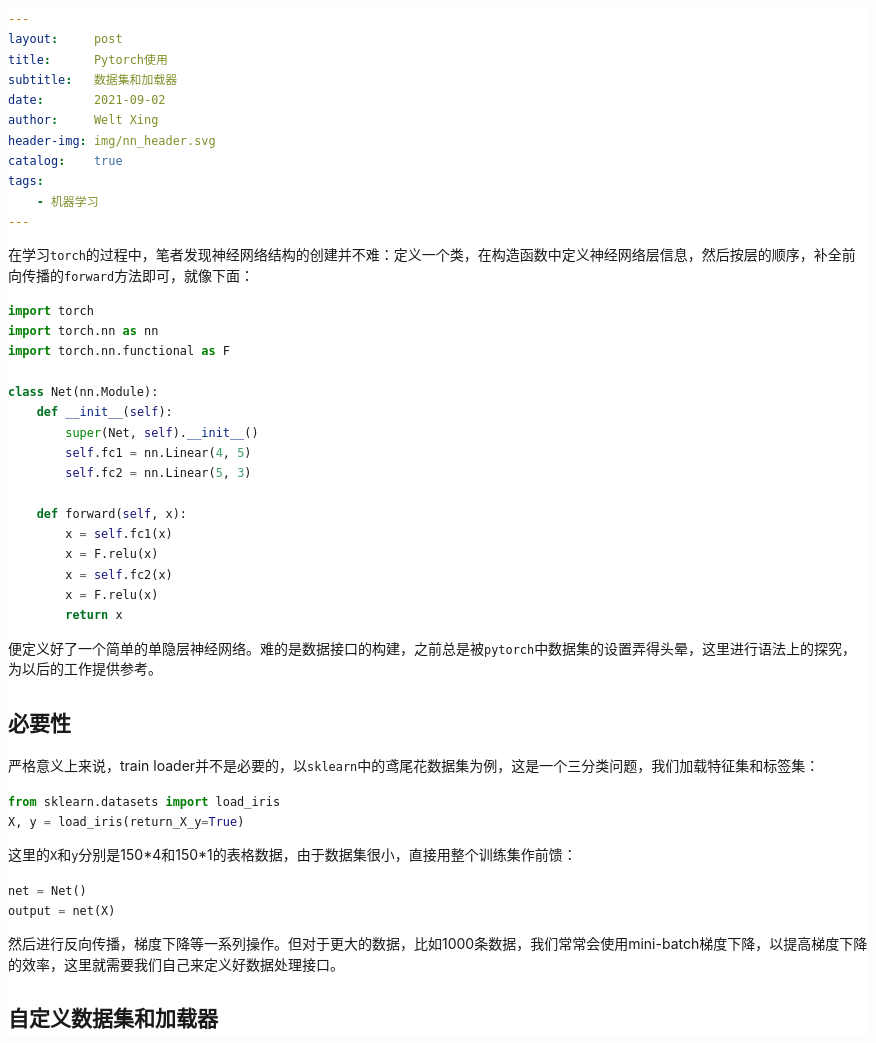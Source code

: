 ```yaml
---
layout:     post
title:      Pytorch使用
subtitle:   数据集和加载器
date:       2021-09-02
author:     Welt Xing
header-img: img/nn_header.svg
catalog:    true
tags:
    - 机器学习
---
```


在学习`torch`的过程中，笔者发现神经网络结构的创建并不难：定义一个类，在构造函数中定义神经网络层信息，然后按层的顺序，补全前向传播的`forward`方法即可，就像下面：

```python
import torch
import torch.nn as nn
import torch.nn.functional as F

class Net(nn.Module):
    def __init__(self):
        super(Net, self).__init__()
        self.fc1 = nn.Linear(4, 5)
        self.fc2 = nn.Linear(5, 3)
 
    def forward(self, x):
		x = self.fc1(x)
        x = F.relu(x)
        x = self.fc2(x)
        x = F.relu(x)
        return x
```

便定义好了一个简单的单隐层神经网络。难的是数据接口的构建，之前总是被`pytorch`中数据集的设置弄得头晕，这里进行语法上的探究，为以后的工作提供参考。

## 必要性

严格意义上来说，train loader并不是必要的，以`sklearn`中的鸢尾花数据集为例，这是一个三分类问题，我们加载特征集和标签集：

```python
from sklearn.datasets import load_iris
X, y = load_iris(return_X_y=True)
```

这里的`X`和`y`分别是150\*4和150\*1的表格数据，由于数据集很小，直接用整个训练集作前馈：

```python
net = Net()
output = net(X)
```

然后进行反向传播，梯度下降等一系列操作。但对于更大的数据，比如1000条数据，我们常常会使用mini-batch梯度下降，以提高梯度下降的效率，这里就需要我们自己来定义好数据处理接口。

## 自定义数据集和加载器
